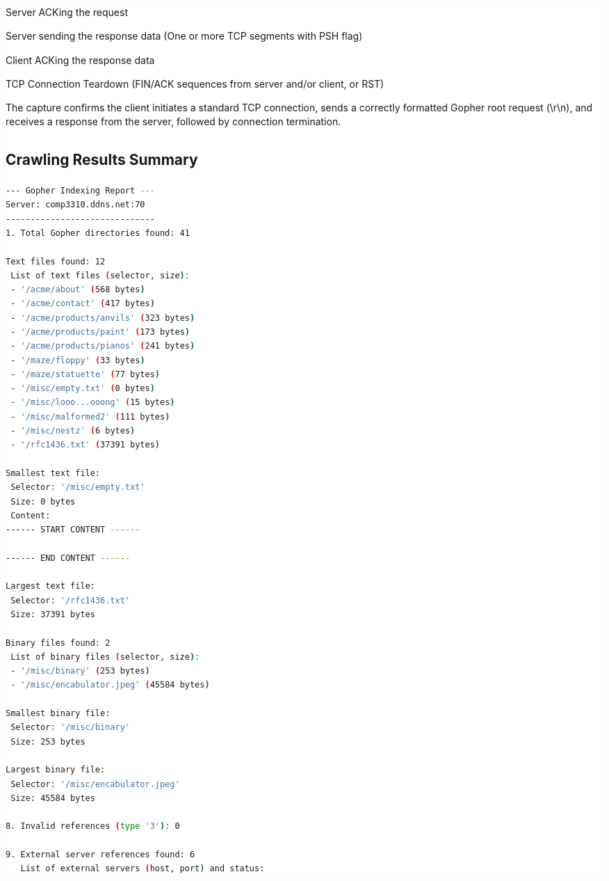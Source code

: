 Server ACKing the request

Server sending the response data (One or more TCP segments with PSH flag)

Client ACKing the response data

TCP Connection Teardown (FIN/ACK sequences from server and/or client, or RST)

The capture confirms the client initiates a standard TCP 
connection, sends a correctly formatted Gopher root request 
(\r\n), and receives a response from the server, followed by 
connection termination.

## Crawling Results Summary

```bash
--- Gopher Indexing Report ---
Server: comp3310.ddns.net:70
------------------------------
1. Total Gopher directories found: 41

Text files found: 12
 List of text files (selector, size):
 - '/acme/about' (568 bytes)
 - '/acme/contact' (417 bytes)
 - '/acme/products/anvils' (323 bytes)
 - '/acme/products/paint' (173 bytes)
 - '/acme/products/pianos' (241 bytes)
 - '/maze/floppy' (33 bytes)
 - '/maze/statuette' (77 bytes)
 - '/misc/empty.txt' (0 bytes)
 - '/misc/looo...ooong' (15 bytes)
 - '/misc/malformed2' (111 bytes)
 - '/misc/nestz' (6 bytes)
 - '/rfc1436.txt' (37391 bytes)

Smallest text file:
 Selector: '/misc/empty.txt'
 Size: 0 bytes
 Content:
------ START CONTENT ------

------ END CONTENT ------

Largest text file:
 Selector: '/rfc1436.txt'
 Size: 37391 bytes

Binary files found: 2
 List of binary files (selector, size):
 - '/misc/binary' (253 bytes)
 - '/misc/encabulator.jpeg' (45584 bytes)

Smallest binary file:
 Selector: '/misc/binary'
 Size: 253 bytes

Largest binary file:
 Selector: '/misc/encabulator.jpeg'
 Size: 45584 bytes

8. Invalid references (type '3'): 0

9. External server references found: 6
   List of external servers (host, port) and status:
```
